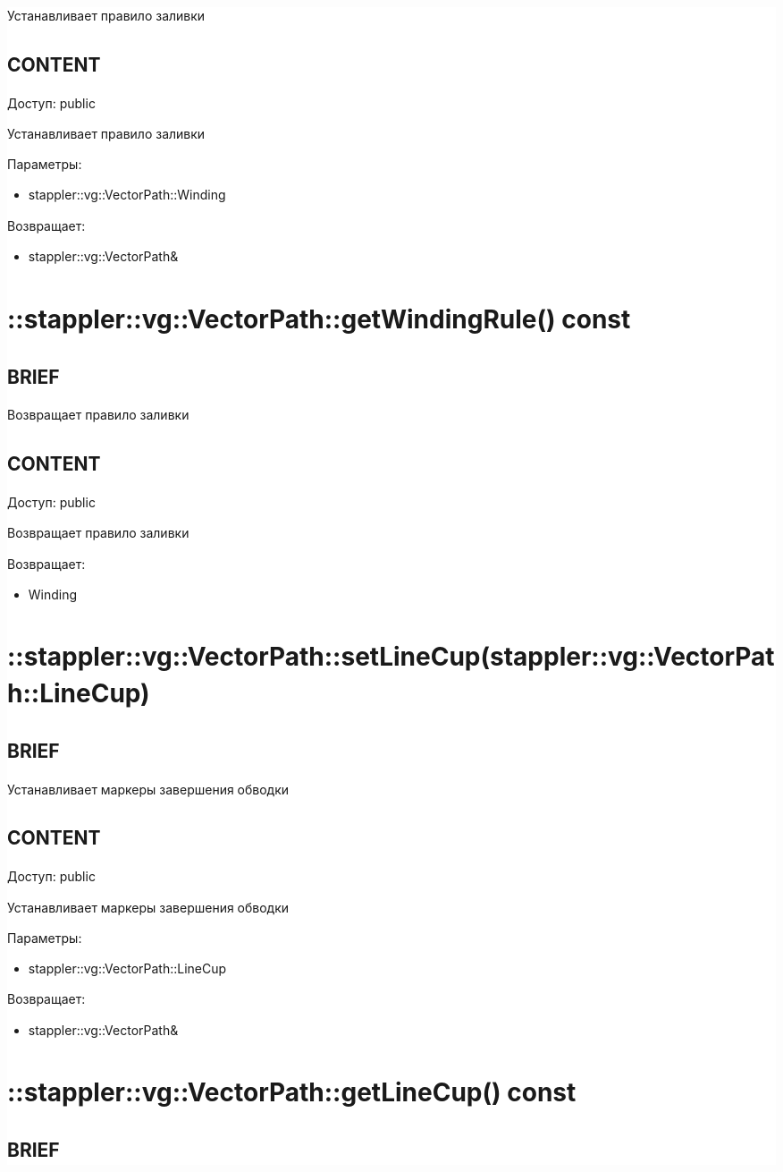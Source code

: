 Устанавливает правило заливки

## CONTENT

Доступ: public

Устанавливает правило заливки

Параметры:
* stappler::vg::VectorPath::Winding

Возвращает:
* stappler::vg::VectorPath&

# ::stappler::vg::VectorPath::getWindingRule() const

## BRIEF

Возвращает правило заливки

## CONTENT

Доступ: public

Возвращает правило заливки

Возвращает:
* Winding

# ::stappler::vg::VectorPath::setLineCup(stappler::vg::VectorPath::LineCup)

## BRIEF

Устанавливает маркеры завершения обводки

## CONTENT

Доступ: public

Устанавливает маркеры завершения обводки

Параметры:
* stappler::vg::VectorPath::LineCup

Возвращает:
* stappler::vg::VectorPath&

# ::stappler::vg::VectorPath::getLineCup() const

## BRIEF
